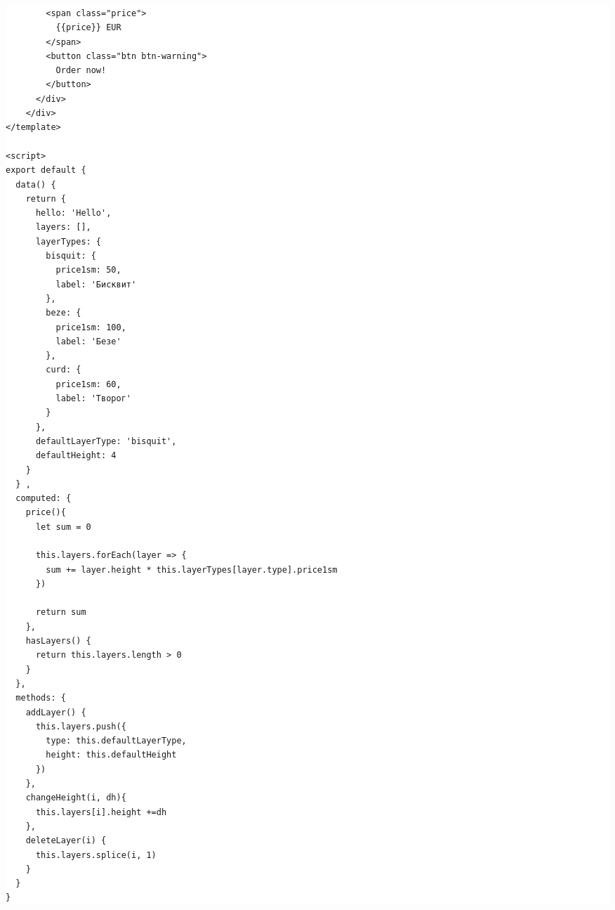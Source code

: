 ```vue
        <span class="price">
          {{price}} EUR
        </span>
        <button class="btn btn-warning">
          Order now!
        </button>
      </div>
    </div>
</template>

<script>
export default {
  data() {
    return {
      hello: 'Hello',
      layers: [],
      layerTypes: {
        bisquit: {
          price1sm: 50,
          label: 'Бисквит'
        },
        beze: {
          price1sm: 100,
          label: 'Безе'
        },
        curd: {
          price1sm: 60,
          label: 'Творог'
        }
      },
      defaultLayerType: 'bisquit',
      defaultHeight: 4
    }
  } ,
  computed: {
    price(){
      let sum = 0

      this.layers.forEach(layer => {
        sum += layer.height * this.layerTypes[layer.type].price1sm
      })

      return sum
    },
    hasLayers() {
      return this.layers.length > 0
    }
  },
  methods: {
    addLayer() {
      this.layers.push({
        type: this.defaultLayerType,
        height: this.defaultHeight
      })
    },
    changeHeight(i, dh){
      this.layers[i].height +=dh
    },
    deleteLayer(i) {
      this.layers.splice(i, 1)
    }
  }
}
```